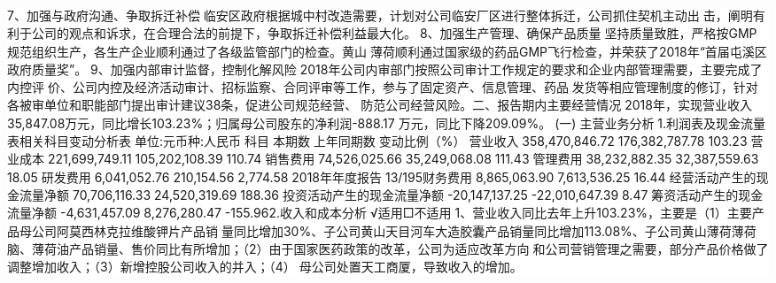 7、加强与政府沟通、争取拆迁补偿
临安区政府根据城中村改造需要，计划对公司临安厂区进行整体拆迁，公司抓住契机主动出
击，阐明有利于公司的观点和诉求，在合理合法的前提下，争取拆迁补偿利益最大化。
8、加强生产管理、确保产品质量
坚持质量致胜，严格按GMP规范组织生产，各生产企业顺利通过了各级监管部门的检查。黄山
薄荷顺利通过国家级的药品GMP飞行检查，并荣获了2018年“首届屯溪区政府质量奖”。
9、加强内部审计监督，控制化解风险
2018年公司内审部门按照公司审计工作规定的要求和企业内部管理需要，主要完成了内控评
价、公司内控及经济活动审计、招标监察、合同评审等工作，参与了固定资产、信息管理、药品
发货等相应管理制度的修订，针对各被审单位和职能部门提出审计建议38条，促进公司规范经营、
防范公司经营风险。二、报告期内主要经营情况
2018年，实现营业收入35,847.08万元，同比增长103.23%；归属母公司股东的净利润-888.17
万元，同比下降209.09%。
(一)
主营业务分析
1.利润表及现金流量表相关科目变动分析表
单位:元币种:人民币
科目
本期数
上年同期数
变动比例（%）
营业收入
358,470,846.72
176,382,787.78
103.23
营业成本
221,699,749.11
105,202,108.39
110.74
销售费用
74,526,025.66
35,249,068.08
111.43
管理费用
38,232,882.35
32,387,559.63
18.05
研发费用
6,041,052.76
210,154.56
2,774.58
2018年年度报告
13/195财务费用
8,865,063.90
7,613,536.25
16.44
经营活动产生的现金流量净额
70,706,116.33
24,520,319.69
188.36
投资活动产生的现金流量净额
-20,147,137.25
-22,010,647.39
8.47
筹资活动产生的现金流量净额
-4,631,457.09
8,276,280.47
-155.962.收入和成本分析
√适用□不适用
1、营业收入同比去年上升103.23%，主要是（1）主要产品母公司阿莫西林克拉维酸钾片产品销
量同比增加30%、子公司黄山天目河车大造胶囊产品销量同比增加113.08%、子公司黄山薄荷薄荷
脑、薄荷油产品销量、售价同比有所增加；（2）由于国家医药政策的改革，公司为适应改革方向
和公司营销管理之需要，部分产品价格做了调整增加收入；（3）新增控股公司收入的并入；（4）
母公司处置天工商厦，导致收入的增加。